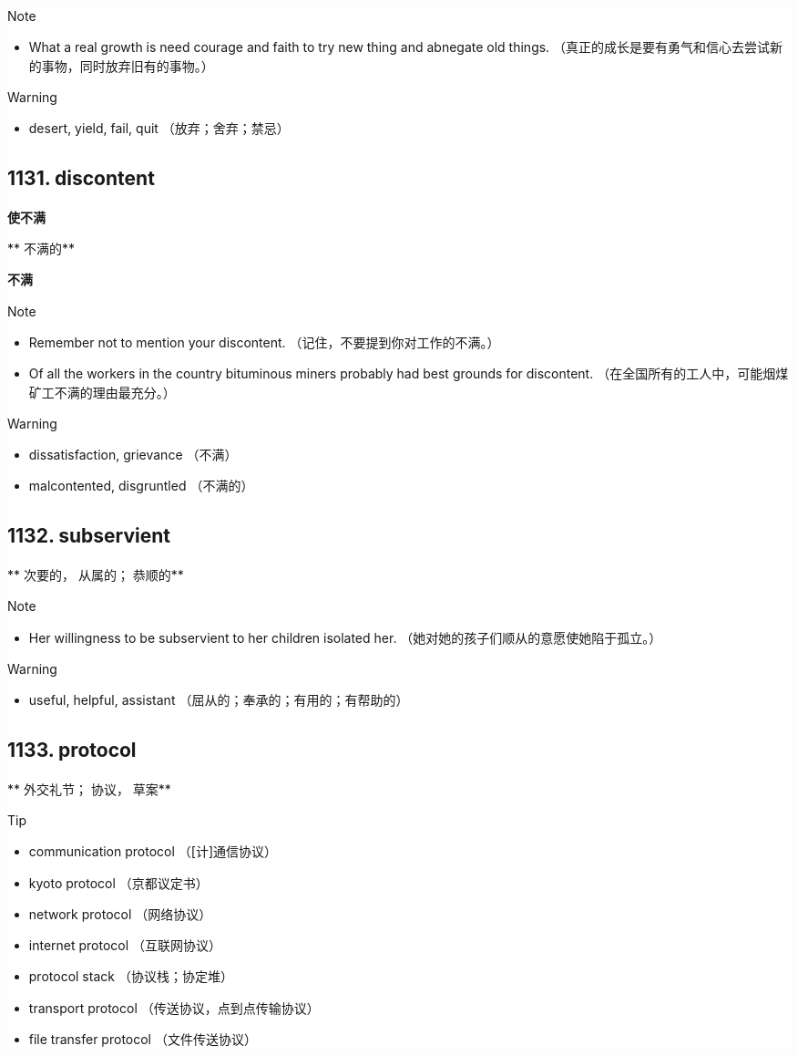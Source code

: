 > [!NOTE]
>
> - What a real growth is need courage and faith to try new thing and abnegate old things. （真正的成长是要有勇气和信心去尝试新的事物，同时放弃旧有的事物。）
>

> [!WARNING]
>
> - desert, yield, fail, quit （放弃；舍弃；禁忌）
>

## 1131. discontent

**使不满**

** 不满的**

**不满**

> [!NOTE]
>
> - Remember not to mention your discontent. （记住，不要提到你对工作的不满。）
>
> - Of all the workers in the country bituminous miners probably had best grounds for discontent. （在全国所有的工人中，可能烟煤矿工不满的理由最充分。）
>

> [!WARNING]
>
> - dissatisfaction, grievance （不满）
>
> - malcontented, disgruntled （不满的）
>

## 1132. subservient

** 次要的， 从属的； 恭顺的**

> [!NOTE]
>
> - Her willingness to be subservient to her children isolated her. （她对她的孩子们顺从的意愿使她陷于孤立。）
>

> [!WARNING]
>
> - useful, helpful, assistant （屈从的；奉承的；有用的；有帮助的）
>

## 1133. protocol

** 外交礼节； 协议， 草案**

> [!TIP]
>
> - communication protocol （[计]通信协议）
>
> - kyoto protocol （京都议定书）
>
> - network protocol （网络协议）
>
> - internet protocol （互联网协议）
>
> - protocol stack （协议栈；协定堆）
>
> - transport protocol （传送协议，点到点传输协议）
>
> - file transfer protocol （文件传送协议）